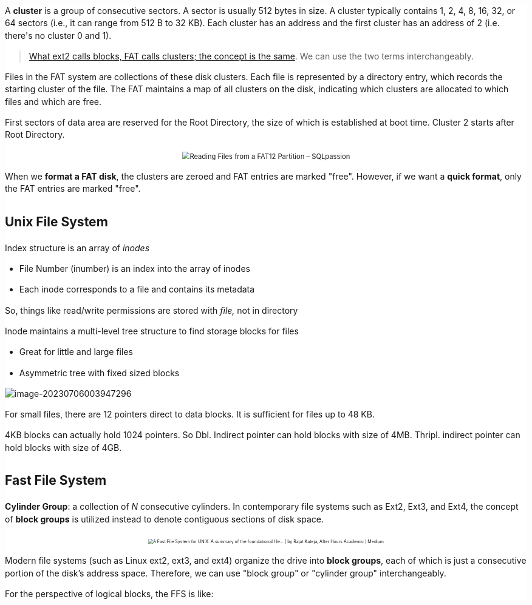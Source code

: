 A **cluster** is a group of consecutive sectors. A sector is usually 512 bytes in size. A cluster typically contains 1, 2, 4, 8, 16, 32, or 64 sectors (i.e., it can range from 512 B to 32 KB). Each cluster has an address and the first cluster has an address of 2 (i.e. there's no cluster 0 and 1).

> [What ext2 calls blocks, FAT calls clusters; the concept is the same](https://unix.stackexchange.com/questions/14409/difference-between-block-size-and-cluster-size). We can use the two terms interchangeably.

Files in the FAT system are collections of these disk clusters. Each file is represented by a directory entry, which records the starting cluster of the file. The FAT maintains a map of all clusters on the disk, indicating which clusters are allocated to which files and which are free.

First sectors of data area are reserved for the Root Directory, the size of which is established at boot time. Cluster 2 starts after Root Directory.

<center><img src="https://www.sqlpassion.at/wp-content/uploads/2022/03/Picture3.png" alt="Reading Files from a FAT12 Partition – SQLpassion" style="zoom:80%;" /></center>

When we **format a FAT disk**, the clusters are zeroed and FAT entries are marked "free". However, if we want a **quick format**, only the FAT entries are marked "free".

## Unix File System

Index structure is an array of *inodes*

* File Number (inumber) is an index into the array of inodes

* Each inode corresponds to a file and contains its metadata

So, things like read/write permissions are stored with *file,* not in directory

Inode maintains a multi-level tree structure to find storage blocks for files

* Great for little and large files

* Asymmetric tree with fixed sized blocks

![image-20230706003947296](https://p.ipic.vip/gmetbs.png)

For small files, there are 12 pointers direct to data blocks. It is sufficient for files up to 48 KB. 

4KB blocks can actually hold 1024 pointers. So Dbl. Indirect pointer can hold  blocks with size of 4MB. Thripl. indirect pointer can hold blocks with size of 4GB.

## Fast File System

**Cylinder Group**: a collection of $N$ consecutive cylinders. In contemporary file systems such as Ext2, Ext3, and Ext4, the concept of **block groups** is utilized instead to denote contiguous sections of disk space.

<center><img src="https://miro.medium.com/v2/resize:fit:1400/1*WjadC-uH-yUxtw5OdZxGjw.png" alt="A Fast File System for UNIX. A summary of the foundational file… | by Rajat  Kateja, After Hours Academic | Medium" style="zoom:50%;" /></center>

Modern file systems (such as Linux ext2, ext3, and ext4) organize the drive into **block groups**, each of which is just a consecutive portion of the disk’s address space. Therefore, we can use "block group" or "cylinder group" interchangeably.

For the perspective of logical blocks, the FFS is like:
